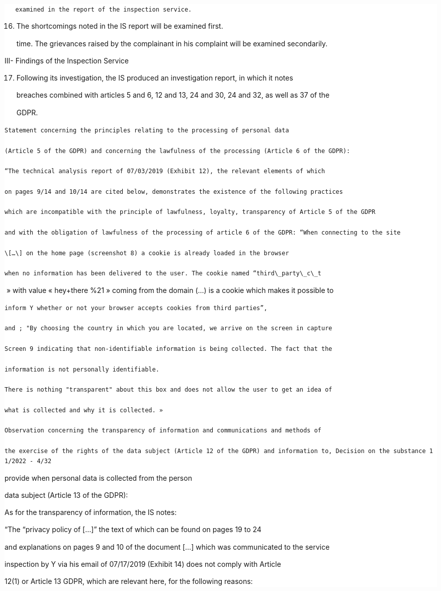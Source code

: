        examined in the report of the inspection service.

   16. The shortcomings noted in the IS report will be examined first.

       time. The grievances raised by the complainant in his complaint will be examined secondarily.

III- Findings of the Inspection Service

   17. Following its investigation, the IS produced an investigation report, in which it notes

       breaches combined with articles 5 and 6, 12 and 13, 24 and 30, 24 and 32, as well as 37 of the

       GDPR.

    Statement concerning the principles relating to the processing of personal data

    (Article 5 of the GDPR) and concerning the lawfulness of the processing (Article 6 of the GDPR):

    “The technical analysis report of 07/03/2019 (Exhibit 12), the relevant elements of which

    on pages 9/14 and 10/14 are cited below, demonstrates the existence of the following practices

    which are incompatible with the principle of lawfulness, loyalty, transparency of Article 5 of the GDPR

    and with the obligation of lawfulness of the processing of article 6 of the GDPR: “When connecting to the site

    \[…\] on the home page (screenshot 8) a cookie is already loaded in the browser

    when no information has been delivered to the user. The cookie named “third\_party\_c\_t

    » with value « hey+there %21 » coming from the domain (…) is a cookie which makes it possible to

    inform Y whether or not your browser accepts cookies from third parties”,

    and ; "By choosing the country in which you are located, we arrive on the screen in capture

    Screen 9 indicating that non-identifiable information is being collected. The fact that the

    information is not personally identifiable.

    There is nothing "transparent" about this box and does not allow the user to get an idea of

    what is collected and why it is collected. »

    Observation concerning the transparency of information and communications and methods of

    the exercise of the rights of the data subject (Article 12 of the GDPR) and information to, Decision on the substance 11/2022 - 4/32

provide when personal data is collected from the person

data subject (Article 13 of the GDPR):

As for the transparency of information, the IS notes:

“The “privacy policy of \[…\]” the text of which can be found on pages 19 to 24

and explanations on pages 9 and 10 of the document \[…\] which was communicated to the service

inspection by Y via his email of 07/17/2019 (Exhibit 14) does not comply with Article

12(1) or Article 13 GDPR, which are relevant here, for the following reasons:

